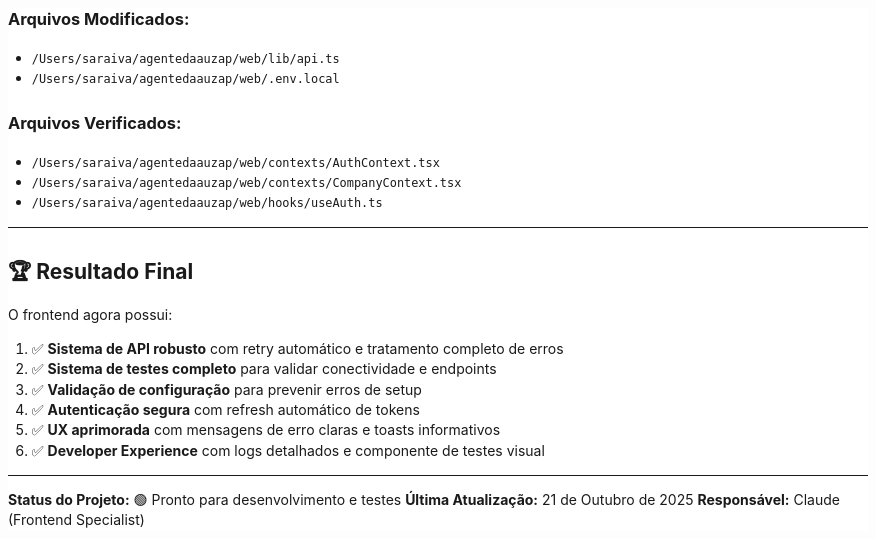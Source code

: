 ### **Arquivos Modificados:**
- `/Users/saraiva/agentedaauzap/web/lib/api.ts`
- `/Users/saraiva/agentedaauzap/web/.env.local`

### **Arquivos Verificados:**
- `/Users/saraiva/agentedaauzap/web/contexts/AuthContext.tsx`
- `/Users/saraiva/agentedaauzap/web/contexts/CompanyContext.tsx`
- `/Users/saraiva/agentedaauzap/web/hooks/useAuth.ts`

---

## 🏆 Resultado Final

O frontend agora possui:

1. ✅ **Sistema de API robusto** com retry automático e tratamento completo de erros
2. ✅ **Sistema de testes completo** para validar conectividade e endpoints
3. ✅ **Validação de configuração** para prevenir erros de setup
4. ✅ **Autenticação segura** com refresh automático de tokens
5. ✅ **UX aprimorada** com mensagens de erro claras e toasts informativos
6. ✅ **Developer Experience** com logs detalhados e componente de testes visual

---

**Status do Projeto:** 🟢 Pronto para desenvolvimento e testes
**Última Atualização:** 21 de Outubro de 2025
**Responsável:** Claude (Frontend Specialist)
